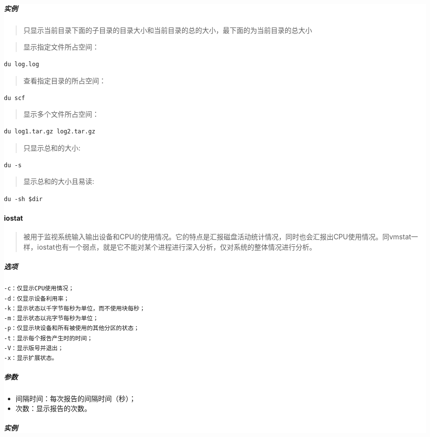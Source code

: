 ##### 实例

> 只显示当前目录下面的子目录的目录大小和当前目录的总的大小，最下面的为当前目录的总大小

> 显示指定文件所占空间：

```shell
du log.log
```

> 查看指定目录的所占空间：

```shell
du scf
```

> 显示多个文件所占空间：

```shell
du log1.tar.gz log2.tar.gz
```

> 只显示总和的大小:

```shell
du -s
```

> 显示总和的大小且易读:

```shell
du -sh $dir
```



#### iostat

> 被用于监视系统输入输出设备和CPU的使用情况。它的特点是汇报磁盘活动统计情况，同时也会汇报出CPU使用情况。同vmstat一样，iostat也有一个弱点，就是它不能对某个进程进行深入分析，仅对系统的整体情况进行分析。

##### 选项

```shell
-c：仅显示CPU使用情况；
-d：仅显示设备利用率；
-k：显示状态以千字节每秒为单位，而不使用块每秒；
-m：显示状态以兆字节每秒为单位；
-p：仅显示块设备和所有被使用的其他分区的状态；
-t：显示每个报告产生时的时间；
-V：显示版号并退出；
-x：显示扩展状态。
```

##### 参数

- 间隔时间：每次报告的间隔时间（秒）；
- 次数：显示报告的次数。

##### 实例
